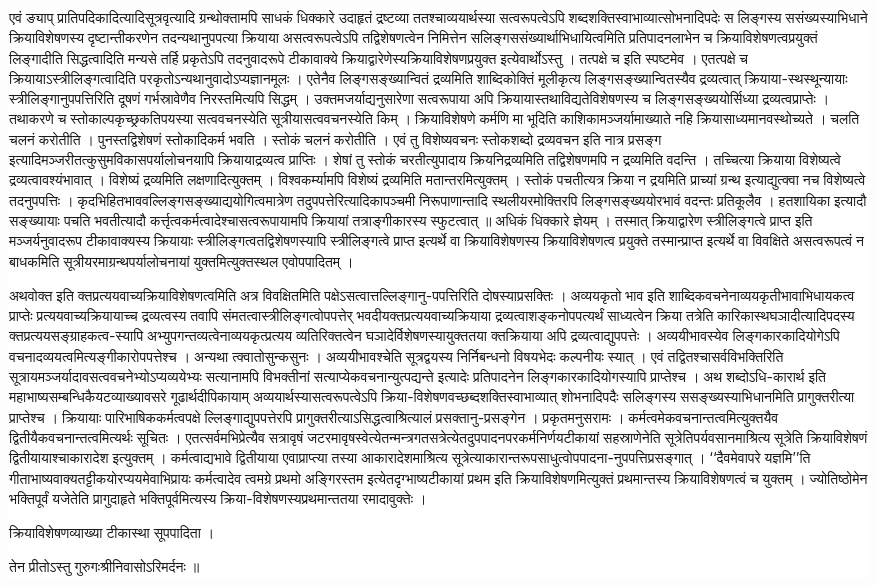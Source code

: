 एवं ङ्याप् प्रातिपदिकादित्यादिसूत्रवृत्यादि ग्रन्थोक्तामपि साधकं धिक्कारे उदाहृतं द्रष्टव्या ततश्चाव्ययार्थस्या सत्वरूपत्वेऽपि शब्दशक्तिस्वाभाव्यात्सोभनादिपदेः स लिङ्गस्य ससंख्यस्याभिधाने क्रियाविशेषणस्य दृष्टान्तीकरणेन तदन्यथानुपपत्या क्रियाया असत्वरूपत्वेऽपि तद्विशेषणत्वेन निमित्तेन सलिङ्गससंख्यार्थाभिधायित्वमिति प्रतिपादनलाभेन च क्रियाविशेषणत्वप्रयुक्तं लिङ्गादीति सिद्धत्वादिति मन्यसे तर्हि प्रकृतेऽपि तदनुवादरूपे टीकावाक्ये क्रियाद्वारेणेस्यक्रियाविशेषणप्रयुक्त इत्येवार्थोऽस्तु । तत्पक्षे च इति स्पष्टमेव । एतत्पक्षे च क्रियायाऽस्त्रीलिङ्गत्वादिति परकृतोऽन्यथानुवादोऽप्यज्ञानमूलः । एतेनैव लिङ्गसङ्ख्यान्वितं द्रव्यमिति शाब्दिकोक्तिं मूलीकृत्य लिङ्गसङ्ख्यान्वितस्यैव द्रव्यत्वात् क्रियाया-स्थस्थून्यायाः स्त्रीलिङ्गानुपपत्तिरिति दूषणं गर्भस्रावेणैव निरस्तमित्यपि सिद्धम् । उक्तमजर्याद्यनुसारेणा सत्वरूपाया अपि क्रियायास्तथाविद्यतेविशेषणस्य च लिङ्गसङ्ख्ययोर्सिध्या द्रव्यत्वप्राप्तेः । तथाकरणे च स्तोकाल्पकृच्छ्रकतिपयस्या सत्ववचनस्येति सूत्रीयासत्ववचनस्येति किम् । क्रियाविशेषणे कर्मणि मा भूदिति काशिकामञ्जर्यामाख्याते नहि क्रियासाध्यमानवस्थोच्यते । चलति चलनं करोतीति । पुनस्तद्विशेषणं स्तोकादिकर्म भवति । स्तोकं चलनं करोतीति । एवं तु विशेष्यवचनः स्तोकशब्दो द्रव्यवचन इति नात्र प्रसङ्ग इत्यादिमञ्जरीतत्कुसुमविकासपर्यालोचनयापि क्रियायाद्रव्यत्व प्राप्तिः । शेषां तु स्तोकं चरतीत्युपादाय क्रियनिद्रव्यमिति तद्विशेषणमपि न द्रव्यमिति वदन्ति । तच्चित्या क्रियाया विशेष्यत्वे द्रव्यत्वावश्यंभावात् । विशेष्यं द्रव्यमिति लक्षणादित्युक्तम् । विश्वकर्म्यामपि विशेष्यं द्रव्यमिति मतान्तरमित्युक्तम् । स्तोकं पचतीत्यत्र क्रिया न द्रयमिति प्राच्यां ग्रन्थ इत्याद्युत्क्वा नच विशेष्यत्वे तदनुपपत्तिः । कृदभिहितभाववल्लिङ्गसङ्ख्याद्ययोगित्वमात्रेण तदुपपत्तेरित्यादिकापञ्चमी निरूपाणान्तादि स्थलीयरमोक्तिरपि लिङ्गसङ्ख्ययोरभावं वदन्तः प्रतिकूलैव । हतशायिका इत्यादौ सङ्ख्यायाः पचति भवतीत्यादौ कर्त्तृत्वकर्मत्वादेश्चासत्वरूपायामपि क्रियायां तत्राङ्गीकारस्य स्फुटत्वात् ॥ अधिकं धिक्कारे ज्ञेयम् । तस्मात् क्रियाद्वारेण स्त्रीलिङ्गत्वे प्राप्त इति मञ्जर्यनुवादरूप टीकावाक्यस्य क्रियायाः स्त्रीलिङ्गत्वतद्विशेषणस्यापि स्त्रीलिङ्गत्वे प्राप्त इत्यर्थे वा क्रियाविशेषणस्य क्रियाविशेषणत्व प्रयुक्ते तस्मान्प्राप्त इत्यर्थे वा विवक्षिते असत्वरूपत्वं न बाधकमिति सूत्रीयरमाग्रन्थपर्यालोचनायां युक्तमित्युक्तस्थल एवोपपादितम् ।

अथवोक्त इति क्तप्रत्ययवाच्यक्रियाविशेषणत्वमिति अत्र विवक्षितमिति पक्षेऽसत्वात्तल्लिङ्गानु-पपत्तिरिति दोषस्याप्रसक्तिः । अव्ययकृतो भाव इति शाब्दिकवचनेनाव्ययकृतीभावाभिधायकत्व प्राप्तेः प्रत्ययवाच्यक्रियायाच्च द्रव्यत्वस्य तवापि संमतत्वास्त्रीलिङ्गत्वोपपत्तेर् भवदीयक्तप्रत्ययवाच्यक्रियाया द्रव्यत्वाशङ्कनोपपत्यर्थं साध्यत्वेन क्रिया तत्रेति कारिकास्थघञादीत्यादिपदस्य क्तप्रत्ययसङ्ग्राहकत्व-स्यापि अभ्युपगन्तव्यत्वेनाव्ययकृत्प्रत्यय व्यतिरिक्तत्वेन घञादेर्विशेषणस्यायुक्ततया क्तक्रियाया अपि द्रव्यत्वाद्युपपत्तेः । अव्ययीभावस्येव लिङ्गकारकादियोगेऽपि वचनादव्ययत्वमित्यङ्गीकारोपपत्तेश्च । अन्यथा त्क्वातोसुन्कसुनः । अव्ययीभावश्चेति सूत्रद्वयस्य निर्निबन्धनो विषयभेदः कल्पनीयः स्यात् । एवं तद्वितश्चासर्वविभक्तिरिति सूत्रायमञ्जर्यादावसत्ववचनेभ्योऽप्यव्ययेभ्यः सत्यानामपि विभक्तीनां सत्याप्येकवचनान्युत्पद्यन्ते इत्यादेः प्रतिपादनेन लिङ्गकारकादियोगस्यापि प्राप्तेश्च । अथ शब्दोऽधि-कारार्थ इति महाभाष्यसम्बन्धिकैयटव्याख्यावसरे गूढार्थदीपिकायाम् अव्ययार्थस्यासत्वरूपत्वेऽपि क्रिया-विशेषणवच्छब्दशक्तिस्वाभाव्यात् शोभनादिपदैः सलिङ्गस्य ससङ्ख्यस्याभिधानमिति प्रागुक्तरीत्या प्राप्तेश्च । क्रियायाः पारिभाषिककर्मत्वपक्षे ल्लिङ्गाद्युपपत्तेरपि प्रागुक्तरीत्याऽसिद्धत्वाश्रित्यालं प्रसक्तानु-प्रसङ्गेन । प्रकृतमनुसरामः । कर्मत्वमेकवचनान्तत्वमित्युक्तयैव द्वितीयैकवचनान्तत्वमित्यर्थः सूचितः । एतत्सर्वमभिप्रेत्यैव सत्रावृषं जटरमावृषस्वेत्येतन्मन्त्रगतसत्रेत्येतदुपपादनपरकर्मनिर्णयटीकायां सहस्राणेनेति सूत्रेतिपर्यवसानमाश्रित्य सूत्रेति क्रियाविशेषणं द्वितीयायाश्चाकारादेश इत्युक्तम् । कर्मत्वाद्यभावे द्वितीयाया एवाप्राप्त्या तस्या आकारादेशमाश्रित्य सूत्रेत्याकारान्तरूपसाधुत्वोपपादना-नुपपत्तिप्रसङ्गात् । ‘‘दैवमेवापरे यज्ञमि’’ति गीताभाष्यवाक्यतट्टीकयोरप्ययमेवाभिप्रायः कर्मत्वादेव त्वमग्रे प्रथमो अङ्गिरस्तम इत्येतदृग्भाष्यटीकायां प्रथम इति क्रियाविशेषणमित्युक्तं प्रथमान्तस्य क्रियाविशेषणत्वं च युक्तम् । ज्योतिष्ठोमेन भक्तिपूर्वं यजेतेति प्रागुदाहृते भक्तिपूर्वमित्यस्य क्रिया-विशेषणस्यप्रथमान्ततया रमादावुक्तेः ।

क्रियाविशेषणव्याख्या टीकास्था सूपपादिता ।

तेन प्रीतोऽस्तु गुरुगःश्रीनिवासोऽरिमर्दनः ॥

